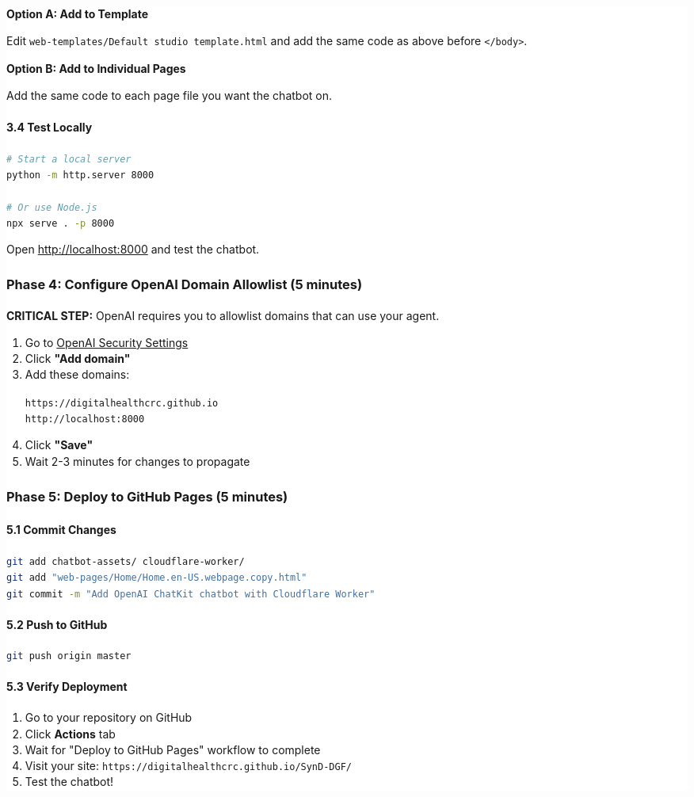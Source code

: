 **Option A: Add to Template**

Edit `web-templates/Default studio template.html` and add the same code as above before `</body>`.

**Option B: Add to Individual Pages**

Add the same code to each page file you want the chatbot on.

#### 3.4 Test Locally

```bash
# Start a local server
python -m http.server 8000

# Or use Node.js
npx serve . -p 8000
```

Open [http://localhost:8000](http://localhost:8000) and test the chatbot.

### Phase 4: Configure OpenAI Domain Allowlist (5 minutes)

**CRITICAL STEP:** OpenAI requires you to allowlist domains that can use your agent.

1. Go to [OpenAI Security Settings](https://platform.openai.com/settings/organization/security/domain-allowlist)
2. Click **"Add domain"**
3. Add these domains:
   ```
   https://digitalhealthcrc.github.io
   http://localhost:8000
   ```
4. Click **"Save"**
5. Wait 2-3 minutes for changes to propagate

### Phase 5: Deploy to GitHub Pages (5 minutes)

#### 5.1 Commit Changes

```bash
git add chatbot-assets/ cloudflare-worker/
git add "web-pages/Home/Home.en-US.webpage.copy.html"
git commit -m "Add OpenAI ChatKit chatbot with Cloudflare Worker"
```

#### 5.2 Push to GitHub

```bash
git push origin master
```

#### 5.3 Verify Deployment

1. Go to your repository on GitHub
2. Click **Actions** tab
3. Wait for "Deploy to GitHub Pages" workflow to complete
4. Visit your site: `https://digitalhealthcrc.github.io/SynD-DGF/`
5. Test the chatbot!
